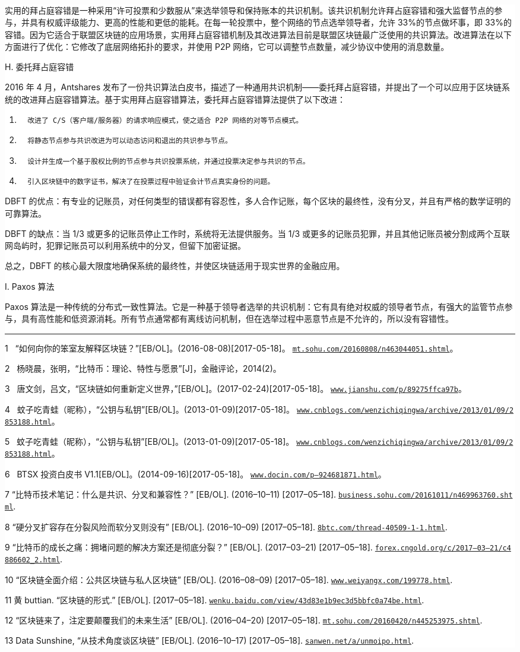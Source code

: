 实用的拜占庭容错是一种采用“许可投票和少数服从”来选举领导和保持账本的共识机制。该共识机制允许拜占庭容错和强大监督节点的参与，并具有权威评级能力、更高的性能和更低的能耗。在每一轮投票中，整个网络的节点选举领导者，允许 33%的节点做坏事，即 33%的容错。因为它适合于联盟区块链的应用场景，实用拜占庭容错机制及其改进算法目前是联盟区块链最广泛使用的共识算法。改进算法在以下方面进行了优化：它修改了底层网络拓扑的要求，并使用 P2P 网络，它可以调整节点数量，减少协议中使用的消息数量。

H. 委托拜占庭容错

2016 年 4 月，Antshares 发布了一份共识算法白皮书，描述了一种通用共识机制——委托拜占庭容错，并提出了一个可以应用于区块链系统的改进拜占庭容错算法。基于实用拜占庭容错算法，委托拜占庭容错算法提供了以下改进：

1.       改进了 C/S（客户端/服务器）的请求响应模式，使之适合 P2P 网络的对等节点模式。

2.       将静态节点参与共识改进为可以动态访问和退出的共识参与节点。

3.       设计并生成一个基于股权比例的节点参与共识投票系统，并通过投票决定参与共识的节点。

4.       引入区块链中的数字证书，解决了在投票过程中验证会计节点真实身份的问题。

DBFT 的优点：有专业的记账员，对任何类型的错误都有容忍性，多人合作记账，每个区块的最终性，没有分叉，并且有严格的数学证明的可靠算法。

DBFT 的缺点：当 1/3 或更多的记账员停止工作时，系统将无法提供服务。当 1/3 或更多的记账员犯罪，并且其他记账员被分割成两个互联网岛屿时，犯罪记账员可以利用系统中的分叉，但留下加密证据。

总之，DBFT 的核心最大限度地确保系统的最终性，并使区块链适用于现实世界的金融应用。

I. Paxos 算法

Paxos 算法是一种传统的分布式一致性算法。它是一种基于领导者选举的共识机制：它有具有绝对权威的领导者节点，有强大的监管节点参与，具有高性能和低资源消耗。所有节点通常都有离线访问机制，但在选举过程中恶意节点是不允许的，所以没有容错性。

_________________

1       “如何向你的笨室友解释区块链？”[EB/OL]。(2016-08-08)[2017-05-18]。 [`mt.sohu.com/20160808/n463044051.shtml`](http://mt.sohu.com/20160808/n463044051.shtml)。

2       杨晓晨，张明，“比特币：理论、特性与愿景”[J]，金融评论，2014(2)。

3       唐文剑，吕文，“区块链如何重新定义世界，”[EB/OL]。(2017-02-24)[2017-05-18]。 [`www.jianshu.com/p/89275ffca97b`](http://www.jianshu.com/p/89275ffca97b)。

4       蚊子吃青蛙（昵称），“公钥与私钥”[EB/OL]。(2013-01-09)[2017-05-18]。 [`www.cnblogs.com/wenzichiqingwa/archive/2013/01/09/2853188.html`](http://www.cnblogs.com/wenzichiqingwa/archive/2013/01/09/2853188.html)。

5       蚊子吃青蛙（昵称），“公钥与私钥”[EB/OL]。(2013-01-09)[2017-05-18]。 [`www.cnblogs.com/wenzichiqingwa/archive/2013/01/09/2853188.html`](http://www.cnblogs.com/wenzichiqingwa/archive/2013/01/09/2853188.html)。

6       BTSX 投资白皮书 V1.1[EB/OL]。(2014-09-16)[2017-05-18]。 [`www.docin.com/p–924681871.html`](http://www.docin.com/p–924681871.html)。

7     “比特币技术笔记：什么是共识、分叉和兼容性？” [EB/OL]. (2016–10–11) [2017–05–18]. [`business.sohu.com/20161011/n469963760.shtml`](http://business.sohu.com/20161011/n469963760.shtml).

8     “硬分叉扩容存在分裂风险而软分叉则没有” [EB/OL]. (2016–10–09) [2017–05–18]. [`8btc.com/thread-40509-1-1.html`](http://8btc.com/thread-40509-1-1.html).

9     “比特币的成长之痛：拥堵问题的解决方案还是彻底分裂？” [EB/OL]. (2017–03–21) [2017–05–18]. [`forex.cngold.org/c/2017–03–21/c4886602_2.html`](http://forex.cngold.org/c/2017–03–21/c4886602_2.html).

10   “区块链全面介绍：公共区块链与私人区块链” [EB/OL]. (2016–08–09) [2017–05–18]. [`www.weiyangx.com/199778.html`](http://www.weiyangx.com/199778.html).

11   黄 buttian. “区块链的形式.” [EB/OL]. [2017–05–18]. [`wenku.baidu.com/view/43d83e1b9ec3d5bbfc0a74be.html`](https://wenku.baidu.com/view/43d83e1b9ec3d5bbfc0a74be.html).

12   “区块链来了，注定要颠覆我们的未来生活” [EB/OL]. (2016–04–20) [2017–05–18]. [`mt.sohu.com/20160420/n445253975.shtml`](http://mt.sohu.com/20160420/n445253975.shtml).

13   Data Sunshine, “从技术角度谈区块链” [EB/OL]. (2016–10–17) [2017–05–18]. [`sanwen.net/a/unmoipo.html`](http://sanwen.net/a/unmoipo.html).
